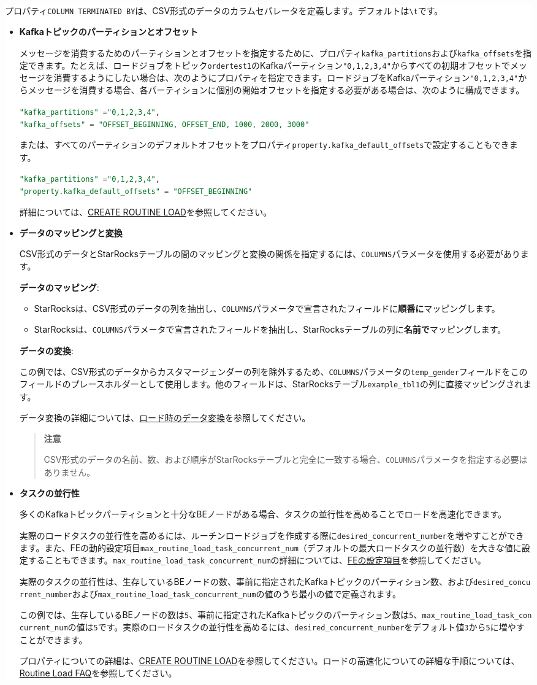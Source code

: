   プロパティ`COLUMN TERMINATED BY`は、CSV形式のデータのカラムセパレータを定義します。デフォルトは`\t`です。

- **Kafkaトピックのパーティションとオフセット**

  メッセージを消費するためのパーティションとオフセットを指定するために、プロパティ`kafka_partitions`および`kafka_offsets`を指定できます。たとえば、ロードジョブをトピック`ordertest1`のKafkaパーティション`"0,1,2,3,4"`からすべての初期オフセットでメッセージを消費するようにしたい場合は、次のようにプロパティを指定できます。ロードジョブをKafkaパーティション`"0,1,2,3,4"`からメッセージを消費する場合、各パーティションに個別の開始オフセットを指定する必要がある場合は、次のように構成できます。

    ```SQL
    "kafka_partitions" ="0,1,2,3,4",
    "kafka_offsets" = "OFFSET_BEGINNING, OFFSET_END, 1000, 2000, 3000"
    ```

  または、すべてのパーティションのデフォルトオフセットをプロパティ`property.kafka_default_offsets`で設定することもできます。

    ```SQL
    "kafka_partitions" ="0,1,2,3,4",
    "property.kafka_default_offsets" = "OFFSET_BEGINNING"
    ```

  詳細については、[CREATE ROUTINE LOAD](../sql-reference/sql-statements/data-manipulation/CREATE_ROUTINE_LOAD.md)を参照してください。

- **データのマッピングと変換**

  CSV形式のデータとStarRocksテーブルの間のマッピングと変換の関係を指定するには、`COLUMNS`パラメータを使用する必要があります。

  **データのマッピング**:

  - StarRocksは、CSV形式のデータの列を抽出し、`COLUMNS`パラメータで宣言されたフィールドに**順番に**マッピングします。

  - StarRocksは、`COLUMNS`パラメータで宣言されたフィールドを抽出し、StarRocksテーブルの列に**名前で**マッピングします。

  **データの変換**:

  この例では、CSV形式のデータからカスタマージェンダーの列を除外するため、`COLUMNS`パラメータの`temp_gender`フィールドをこのフィールドのプレースホルダーとして使用します。他のフィールドは、StarRocksテーブル`example_tbl1`の列に直接マッピングされます。

  データ変換の詳細については、[ロード時のデータ変換](./Etl_in_loading.md)を参照してください。

    > **注意**
    >
    > CSV形式のデータの名前、数、および順序がStarRocksテーブルと完全に一致する場合、`COLUMNS`パラメータを指定する必要はありません。

- **タスクの並行性**

  多くのKafkaトピックパーティションと十分なBEノードがある場合、タスクの並行性を高めることでロードを高速化できます。

  実際のロードタスクの並行性を高めるには、ルーチンロードジョブを作成する際に`desired_concurrent_number`を増やすことができます。また、FEの動的設定項目`max_routine_load_task_concurrent_num`（デフォルトの最大ロードタスクの並行数）を大きな値に設定することもできます。`max_routine_load_task_concurrent_num`の詳細については、[FEの設定項目](../administration/Configuration.md#fe-configuration-items)を参照してください。

  実際のタスクの並行性は、生存しているBEノードの数、事前に指定されたKafkaトピックのパーティション数、および`desired_concurrent_number`および`max_routine_load_task_concurrent_num`の値のうち最小の値で定義されます。

  この例では、生存しているBEノードの数は`5`、事前に指定されたKafkaトピックのパーティション数は`5`、`max_routine_load_task_concurrent_num`の値は`5`です。実際のロードタスクの並行性を高めるには、`desired_concurrent_number`をデフォルト値`3`から`5`に増やすことができます。

  プロパティについての詳細は、[CREATE ROUTINE LOAD](../sql-reference/sql-statements/data-manipulation/CREATE_ROUTINE_LOAD.md)を参照してください。ロードの高速化についての詳細な手順については、[Routine Load FAQ](../faq/loading/Routine_load_faq.md)を参照してください。
